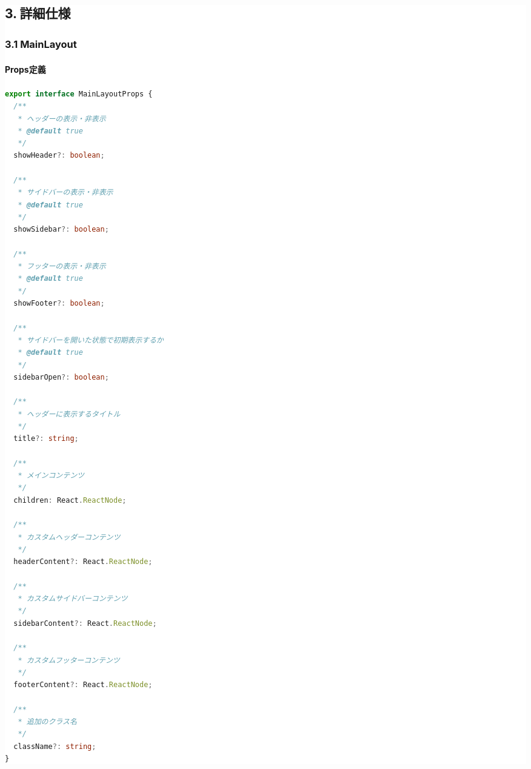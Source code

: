 ## 3. 詳細仕様

### 3.1 MainLayout

#### Props定義

```typescript
export interface MainLayoutProps {
  /**
   * ヘッダーの表示・非表示
   * @default true
   */
  showHeader?: boolean;
  
  /**
   * サイドバーの表示・非表示
   * @default true
   */
  showSidebar?: boolean;
  
  /**
   * フッターの表示・非表示
   * @default true
   */
  showFooter?: boolean;
  
  /**
   * サイドバーを開いた状態で初期表示するか
   * @default true
   */
  sidebarOpen?: boolean;
  
  /**
   * ヘッダーに表示するタイトル
   */
  title?: string;
  
  /**
   * メインコンテンツ
   */
  children: React.ReactNode;
  
  /**
   * カスタムヘッダーコンテンツ
   */
  headerContent?: React.ReactNode;
  
  /**
   * カスタムサイドバーコンテンツ
   */
  sidebarContent?: React.ReactNode;
  
  /**
   * カスタムフッターコンテンツ
   */
  footerContent?: React.ReactNode;
  
  /**
   * 追加のクラス名
   */
  className?: string;
}
```
